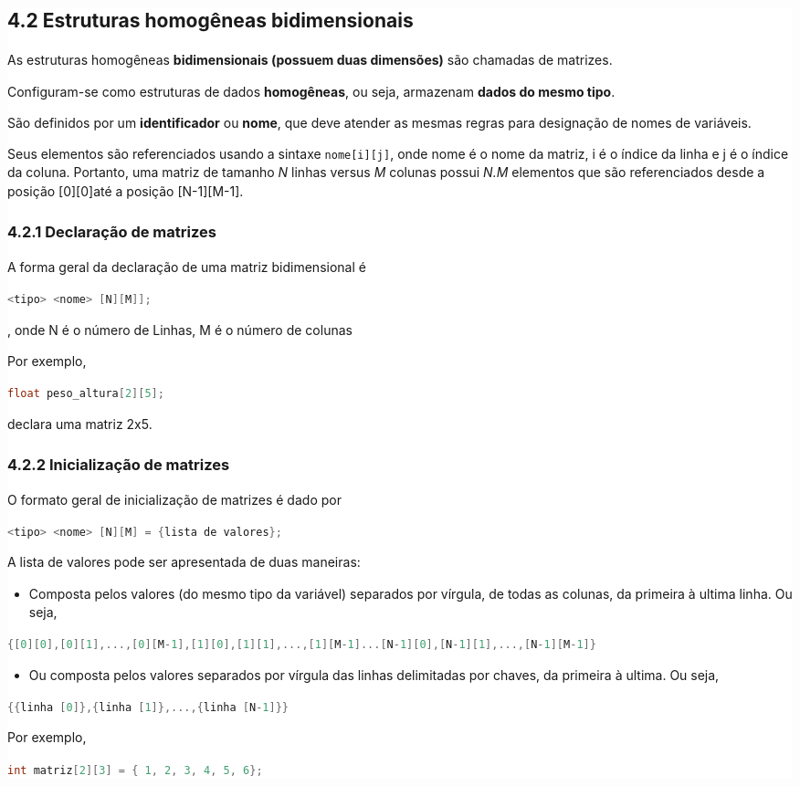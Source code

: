 ## 4.2 Estruturas homogêneas bidimensionais

As estruturas homogêneas **bidimensionais (possuem duas dimensões)** são chamadas de matrizes.

Configuram-se como estruturas de dados **homogêneas**, ou seja, armazenam **dados do mesmo tipo**.

São definidos por um **identificador** ou **nome**, que deve atender as mesmas regras para designação de nomes de variáveis.  

Seus elementos são referenciados usando a sintaxe `nome[i][j]`, onde nome é o nome da matriz, i é o índice da linha e j é o índice da coluna. Portanto, uma matriz de tamanho *N* linhas versus *M* colunas possui *N.M* elementos que são referenciados desde a posição [0][0]até a posição [N-1][M-1].

### 4.2.1 Declaração de matrizes

A forma geral da declaração de uma matriz bidimensional é

```c
<tipo> <nome> [N][M]];
```

, onde N é o número de Linhas, M é o número de colunas

Por exemplo,

```c
float peso_altura[2][5];
```

declara uma matriz 2x5.

### 4.2.2 Inicialização de matrizes

O formato geral de inicialização de matrizes é dado por

```c
<tipo> <nome> [N][M] = {lista de valores};
```

A lista de valores pode ser apresentada de duas maneiras:

- Composta pelos valores (do mesmo tipo da variável) separados por vírgula, de todas as colunas, da primeira à ultima linha. Ou seja,

```c
{[0][0],[0][1],...,[0][M-1],[1][0],[1][1],...,[1][M-1]...[N-1][0],[N-1][1],...,[N-1][M-1]}
```

- Ou composta pelos valores separados por vírgula das linhas delimitadas por chaves, da primeira à ultima. Ou seja,

```c
{{linha [0]},{linha [1]},...,{linha [N-1]}}
```

Por exemplo,

```c
int matriz[2][3] = { 1, 2, 3, 4, 5, 6};
```
